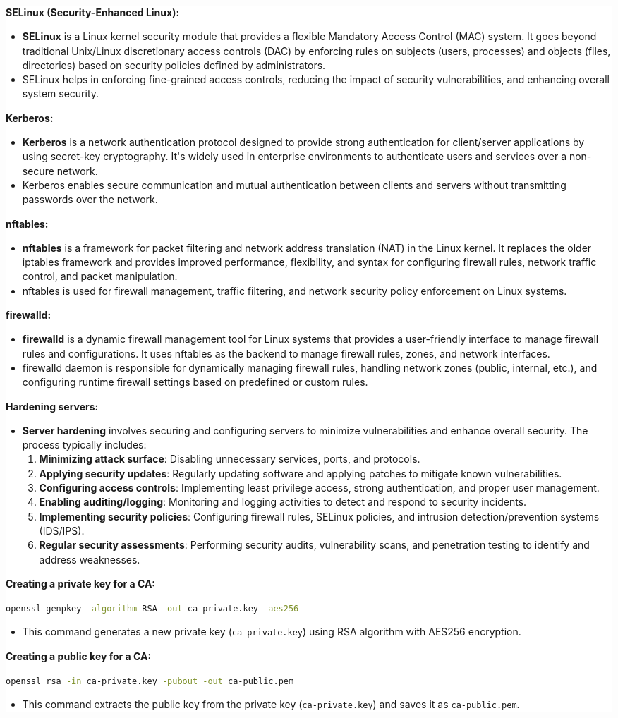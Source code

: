 **SELinux (Security-Enhanced Linux):**
- **SELinux** is a Linux kernel security module that provides a flexible Mandatory Access Control (MAC) system. It goes beyond traditional Unix/Linux discretionary access controls (DAC) by enforcing rules on subjects (users, processes) and objects (files, directories) based on security policies defined by administrators.
- SELinux helps in enforcing fine-grained access controls, reducing the impact of security vulnerabilities, and enhancing overall system security.

**Kerberos:**
- **Kerberos** is a network authentication protocol designed to provide strong authentication for client/server applications by using secret-key cryptography. It's widely used in enterprise environments to authenticate users and services over a non-secure network.
- Kerberos enables secure communication and mutual authentication between clients and servers without transmitting passwords over the network.

**nftables:**
- **nftables** is a framework for packet filtering and network address translation (NAT) in the Linux kernel. It replaces the older iptables framework and provides improved performance, flexibility, and syntax for configuring firewall rules, network traffic control, and packet manipulation.
- nftables is used for firewall management, traffic filtering, and network security policy enforcement on Linux systems.

**firewalld:**
- **firewalld** is a dynamic firewall management tool for Linux systems that provides a user-friendly interface to manage firewall rules and configurations. It uses nftables as the backend to manage firewall rules, zones, and network interfaces.
- firewalld daemon is responsible for dynamically managing firewall rules, handling network zones (public, internal, etc.), and configuring runtime firewall settings based on predefined or custom rules.

**Hardening servers:**
- **Server hardening** involves securing and configuring servers to minimize vulnerabilities and enhance overall security. The process typically includes:
  1. **Minimizing attack surface**: Disabling unnecessary services, ports, and protocols.
  2. **Applying security updates**: Regularly updating software and applying patches to mitigate known vulnerabilities.
  3. **Configuring access controls**: Implementing least privilege access, strong authentication, and proper user management.
  4. **Enabling auditing/logging**: Monitoring and logging activities to detect and respond to security incidents.
  5. **Implementing security policies**: Configuring firewall rules, SELinux policies, and intrusion detection/prevention systems (IDS/IPS).
  6. **Regular security assessments**: Performing security audits, vulnerability scans, and penetration testing to identify and address weaknesses.

**Creating a private key for a CA:**
```bash
openssl genpkey -algorithm RSA -out ca-private.key -aes256
```
- This command generates a new private key (`ca-private.key`) using RSA algorithm with AES256 encryption.

**Creating a public key for a CA:**
```bash
openssl rsa -in ca-private.key -pubout -out ca-public.pem
```
- This command extracts the public key from the private key (`ca-private.key`) and saves it as `ca-public.pem`.
